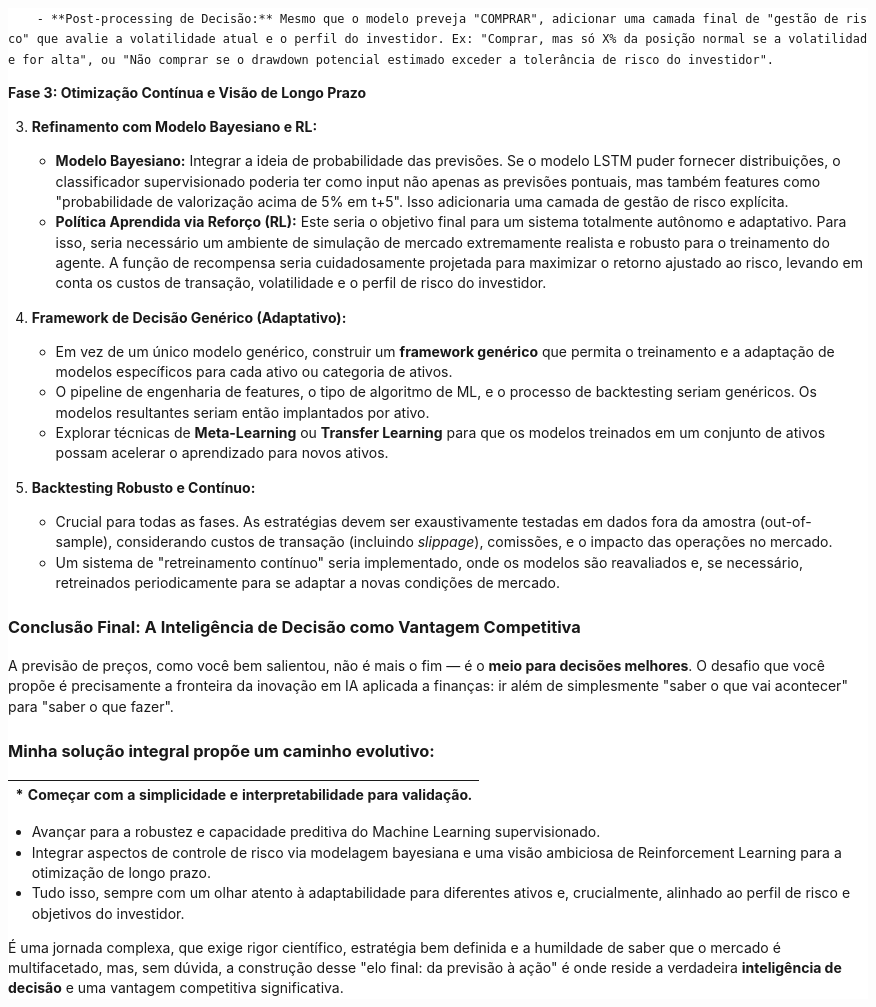         - **Post-processing de Decisão:** Mesmo que o modelo preveja "COMPRAR", adicionar uma camada final de "gestão de risco" que avalie a volatilidade atual e o perfil do investidor. Ex: "Comprar, mas só X% da posição normal se a volatilidade for alta", ou "Não comprar se o drawdown potencial estimado exceder a tolerância de risco do investidor".

**Fase 3: Otimização Contínua e Visão de Longo Prazo**

3. **Refinamento com Modelo Bayesiano e RL:**
    
    - **Modelo Bayesiano:** Integrar a ideia de probabilidade das previsões. Se o modelo LSTM puder fornecer distribuições, o classificador supervisionado poderia ter como input não apenas as previsões pontuais, mas também features como "probabilidade de valorização acima de 5% em t+5". Isso adicionaria uma camada de gestão de risco explícita.
    - **Política Aprendida via Reforço (RL):** Este seria o objetivo final para um sistema totalmente autônomo e adaptativo. Para isso, seria necessário um ambiente de simulação de mercado extremamente realista e robusto para o treinamento do agente. A função de recompensa seria cuidadosamente projetada para maximizar o retorno ajustado ao risco, levando em conta os custos de transação, volatilidade e o perfil de risco do investidor.
4. **Framework de Decisão Genérico (Adaptativo):**
    
    - Em vez de um único modelo genérico, construir um **framework genérico** que permita o treinamento e a adaptação de modelos específicos para cada ativo ou categoria de ativos.
    - O pipeline de engenharia de features, o tipo de algoritmo de ML, e o processo de backtesting seriam genéricos. Os modelos resultantes seriam então implantados por ativo.
    - Explorar técnicas de **Meta-Learning** ou **Transfer Learning** para que os modelos treinados em um conjunto de ativos possam acelerar o aprendizado para novos ativos.
5. **Backtesting Robusto e Contínuo:**
    
    - Crucial para todas as fases. As estratégias devem ser exaustivamente testadas em dados fora da amostra (out-of-sample), considerando custos de transação (incluindo _slippage_), comissões, e o impacto das operações no mercado.
    - Um sistema de "retreinamento contínuo" seria implementado, onde os modelos são reavaliados e, se necessário, retreinados periodicamente para se adaptar a novas condições de mercado.

### Conclusão Final: A Inteligência de Decisão como Vantagem Competitiva

A previsão de preços, como você bem salientou, não é mais o fim — é o **meio para decisões melhores**. O desafio que você propõe é precisamente a fronteira da inovação em IA aplicada a finanças: ir além de simplesmente "saber o que vai acontecer" para "saber o que fazer".

### Minha solução integral propõe um caminho evolutivo:

|* Começar com a simplicidade e interpretabilidade para validação.|
|---|

- Avançar para a robustez e capacidade preditiva do Machine Learning supervisionado.
- Integrar aspectos de controle de risco via modelagem bayesiana e uma visão ambiciosa de Reinforcement Learning para a otimização de longo prazo.
- Tudo isso, sempre com um olhar atento à adaptabilidade para diferentes ativos e, crucialmente, alinhado ao perfil de risco e objetivos do investidor.

É uma jornada complexa, que exige rigor científico, estratégia bem definida e a humildade de saber que o mercado é multifacetado, mas, sem dúvida, a construção desse "elo final: da previsão à ação" é onde reside a verdadeira **inteligência de decisão** e uma vantagem competitiva significativa.
